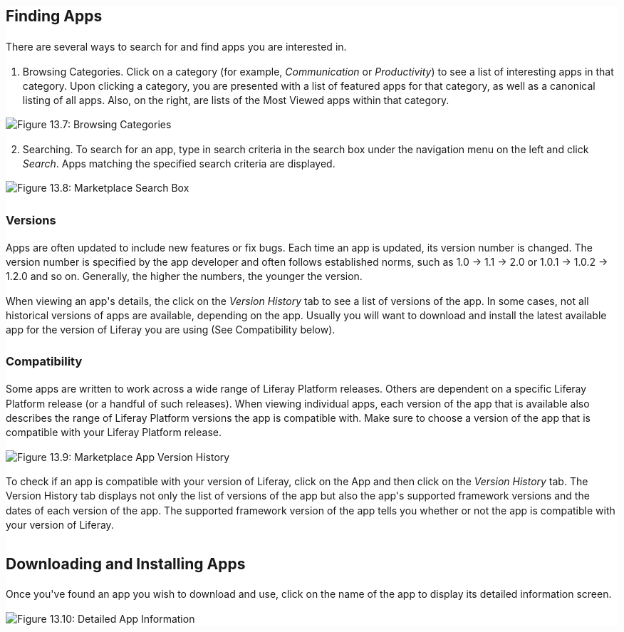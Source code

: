 ## Finding Apps [](id=finding-apps)

There are several ways to search for and find apps you are interested in.

1. Browsing Categories. Click on a category (for example, *Communication* or *Productivity*) to see a list of interesting apps in that category. Upon clicking a category, you are presented with a list of featured apps for that category, as well as a canonical listing of all apps. Also, on the right, are lists of the Most Viewed apps within that category.

![Figure 13.7: Browsing Categories](../../images/marketplace-browsing-categories.png)


2. Searching. To search for an app, type in search criteria in the search box under the navigation menu on the left and click *Search*. Apps matching the specified search criteria are displayed.

![Figure 13.8: Marketplace Search Box](../../images/marketplace-search-box.png)

### Versions [](id=lp-6-1-ugen09-versions-0)

Apps are often updated to include new features or fix bugs. Each time an app is updated, its version number is changed. The version number is specified by the app developer and often follows established norms, such as 1.0 &rarr; 1.1 &rarr; 2.0 or 1.0.1 &rarr; 1.0.2 &rarr; 1.2.0 and so on. Generally, the higher the numbers, the younger the version.
 
When viewing an app's details, the click on the *Version History* tab to see a list of versions of the app. In some cases, not all historical versions of apps are available, depending on the app. Usually you will want to download and install the latest available app for the version of Liferay you are using (See Compatibility below).
 
### Compatibility [](id=lp-6-1-ugen09-compatibility-0)

Some apps are written to work across a wide range of Liferay Platform releases. Others are dependent on a specific Liferay Platform release (or a handful of such releases). When viewing individual apps, each version of the app that is available also describes the range of Liferay Platform versions the app is compatible with. Make sure to choose a version of the app that is compatible with your Liferay Platform release.

![Figure 13.9: Marketplace App Version History](../../images/marketplace-app-version-history.png)

To check if an app is compatible with your version of Liferay, click on the App and then click on the *Version History* tab. The Version History tab displays not only the list of versions of the app but also the app's supported framework versions and the dates of each version of the app. The supported framework version of the app tells you whether or not the app is compatible with your version of Liferay.

## Downloading and Installing Apps [](id=downloading-and-installing-apps)
 
Once you've found an app you wish to download and use, click on the name of the app to display its detailed information screen.

![Figure 13.10: Detailed App Information](../../images/marketplace-app-information.png)
